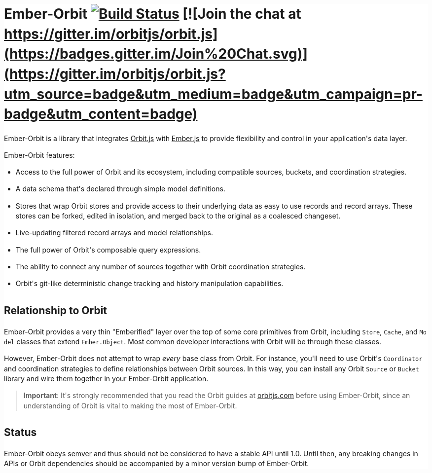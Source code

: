 # Ember-Orbit [![Build Status](https://secure.travis-ci.org/orbitjs/ember-orbit.png?branch=master)](http://travis-ci.org/orbitjs/ember-orbit) [![Join the chat at https://gitter.im/orbitjs/orbit.js](https://badges.gitter.im/Join%20Chat.svg)](https://gitter.im/orbitjs/orbit.js?utm_source=badge&utm_medium=badge&utm_campaign=pr-badge&utm_content=badge)

Ember-Orbit is a library that integrates
[Orbit.js](https://github.com/orbitjs/orbit) with
[Ember.js](https://github.com/emberjs/ember.js) to provide flexibility and
control in your application's data layer.

Ember-Orbit features:

* Access to the full power of Orbit and its ecosystem, including compatible
  sources, buckets, and coordination strategies.

* A data schema that's declared through simple model definitions.

* Stores that wrap Orbit stores and provide access to their underlying data as
  easy to use records and record arrays. These stores can be forked, edited in
  isolation, and merged back to the original as a coalesced changeset.

* Live-updating filtered record arrays and model relationships.

* The full power of Orbit's composable query expressions.

* The ability to connect any number of sources together with Orbit coordination
  strategies.

* Orbit's git-like deterministic change tracking and history manipulation
  capabilities.

## Relationship to Orbit

Ember-Orbit provides a very thin "Emberified" layer over the top of some core
primitives from Orbit, including `Store`, `Cache`, and `Model` classes that
extend `Ember.Object`. Most common developer interactions with Orbit will be
through these classes.

However, Ember-Orbit does not attempt to wrap _every_ base class from Orbit.
For instance, you'll need to use Orbit's `Coordinator` and coordination
strategies to define relationships between Orbit sources. In this way, you can
install any Orbit `Source` or `Bucket` library and wire them together in your
Ember-Orbit application.

> **Important**: It's strongly recommended that you read the Orbit guides at
[orbitjs.com](http://orbitjs.com) before using Ember-Orbit, since an
understanding of Orbit is vital to making the most of Ember-Orbit.

## Status

Ember-Orbit obeys [semver](http://semver.org) and thus should not be considered
to have a stable API until 1.0. Until then, any breaking changes in APIs or
Orbit dependencies should be accompanied by a minor version bump of Ember-Orbit.
